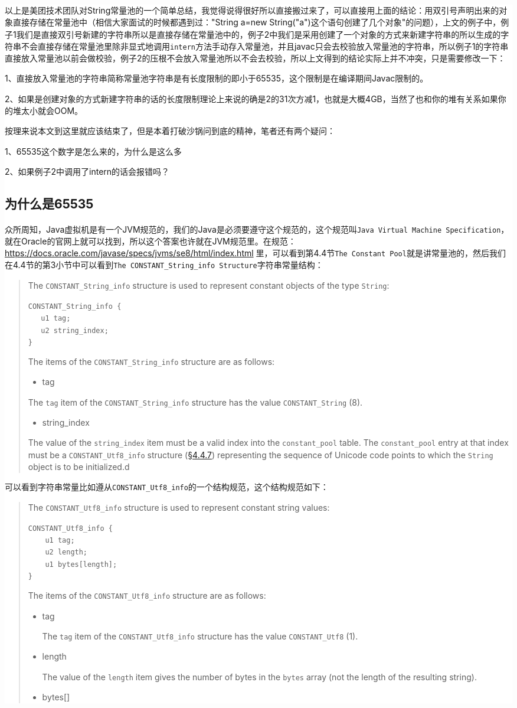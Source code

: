 以上是美团技术团队对String常量池的一个简单总结，我觉得说得很好所以直接搬过来了，可以直接用上面的结论：用双引号声明出来的对象直接存储在常量池中（相信大家面试的时候都遇到过："String a=new String("a")这个语句创建了几个对象"的问题），上文的例子中，例子1我们是直接双引号新建的字符串所以是直接存储在常量池中的，例子2中我们是采用创建了一个对象的方式来新建字符串的所以生成的字符串不会直接存储在常量池里除非显式地调用`intern`方法手动存入常量池，并且javac只会去校验放入常量池的字符串，所以例子1的字符串直接放入常量池以前会做校验，例子2的压根不会放入常量池所以不会去校验，所以上文得到的结论实际上并不冲突，只是需要修改一下：

1、直接放入常量池的字符串简称常量池字符串是有长度限制的即小于65535，这个限制是在编译期间Javac限制的。

2、如果是创建对象的方式新建字符串的话的长度限制理论上来说的确是2的31次方减1，也就是大概4GB，当然了也和你的堆有关系如果你的堆太小就会OOM。

按理来说本文到这里就应该结束了，但是本着打破沙锅问到底的精神，笔者还有两个疑问：

1、65535这个数字是怎么来的，为什么是这么多

2、如果例子2中调用了intern的话会报错吗？

## 为什么是65535

众所周知，Java虚拟机是有一个JVM规范的，我们的Java是必须要遵守这个规范的，这个规范叫`Java Virtual Machine Specification`，就在Oracle的官网上就可以找到，所以这个答案也许就在JVM规范里。在规范：https://docs.oracle.com/javase/specs/jvms/se8/html/index.html 里，可以看到第4.4节`The Constant Pool`就是讲常量池的，然后我们在4.4节的第3小节中可以看到`The CONSTANT_String_info Structure`字符串常量结构：

>The `CONSTANT_String_info` structure is used to represent constant objects of the type `String`:
>
>```
>CONSTANT_String_info {
>    u1 tag;
>    u2 string_index;
>}
>```
>
>The items of the `CONSTANT_String_info` structure are as follows:
>
>- tag
>
>  The `tag` item of the `CONSTANT_String_info` structure has the value `CONSTANT_String` (8).
>
>- string_index
>
>  The value of the `string_index` item must be a valid index into the `constant_pool` table. The `constant_pool` entry at that index must be a `CONSTANT_Utf8_info` structure ([§4.4.7](https://docs.oracle.com/javase/specs/jvms/se8/html/jvms-4.html#jvms-4.4.7)) representing the sequence of Unicode code points to which the `String` object is to be initialized.d

可以看到字符串常量比如遵从`CONSTANT_Utf8_info`的一个结构规范，这个结构规范如下：

> The `CONSTANT_Utf8_info` structure is used to represent constant string values:
>
> ```
> CONSTANT_Utf8_info {
>     u1 tag;
>     u2 length;
>     u1 bytes[length];
> }
> ```
>
> The items of the `CONSTANT_Utf8_info` structure are as follows:
>
> - tag
>
>   The `tag` item of the `CONSTANT_Utf8_info` structure has the value `CONSTANT_Utf8` (1).
>
> - length
>
>   The value of the `length` item gives the number of bytes in the `bytes` array (not the length of the resulting string).
>
> - bytes[]

[字符串String的最大长度]: https://segmentfault.com/a/1190000020381075
[java 基础篇-05-String 字符串又长度限制吗？常量池详解]: https://houbb.github.io/2020/07/19/java-basic-05-string
[深入解析String#intern]: https://tech.meituan.com/2014/03/06/in-depth-understanding-string-intern.html
